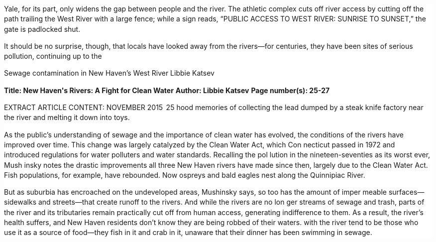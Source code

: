 Yale, for its part, only widens the gap between people 
and the river. The athletic complex cuts off river access 
by cutting off the path trailing the West River with a 
large fence; while a sign reads, “PUBLIC ACCESS TO 
WEST RIVER: SUNRISE TO SUNSET,” the gate is 
padlocked shut.  

It should be no surprise, though, that locals have 
looked away from the rivers—for centuries, they have 
been sites of serious pollution, continuing up to the 

Sewage contamination in New Haven’s West River 
Libbie Katsev 



**Title: New Haven's Rivers: A Fight for Clean Water**
**Author: Libbie Katsev**
**Page number(s): 25-27**

EXTRACT ARTICLE CONTENT:
NOVEMBER 2015
 25
hood memories of collecting the lead dumped by a 
steak knife factory near the river and melting it down 
into toys. 


As the public’s understanding of sewage and the 
importance of clean water has evolved, the conditions 
of the rivers have improved over time. This change was 
largely catalyzed by the Clean Water Act, which Con­
necticut passed in 1972 and introduced regulations for 
water polluters and water standards. Recalling the pol­
lution in the nineteen-seventies as its worst ever, Mush­
insky notes the drastic improvements all three New 
Haven rivers have made since then, largely due to the 
Clean Water Act. Fish populations, for example, have 
rebounded. Now ospreys and bald eagles nest along the 
Quinnipiac River.      


But as suburbia has encroached on the undeveloped 
areas, Mushinsky says, so too has the amount of imper­
meable surfaces—sidewalks and streets—that create 
runoff to the rivers. And while the rivers are no lon­
ger streams of sewage and trash, parts of the river and 
its tributaries remain practically cut off from human 
access, generating indifference to them. As a result, the 
river’s health suffers, and New Haven residents don’t 
know they are being robbed of their waters.
with the river tend to be those who use it as a source of 
food—they fish in it and crab in it, unaware that their 
dinner has been swimming in sewage. 

